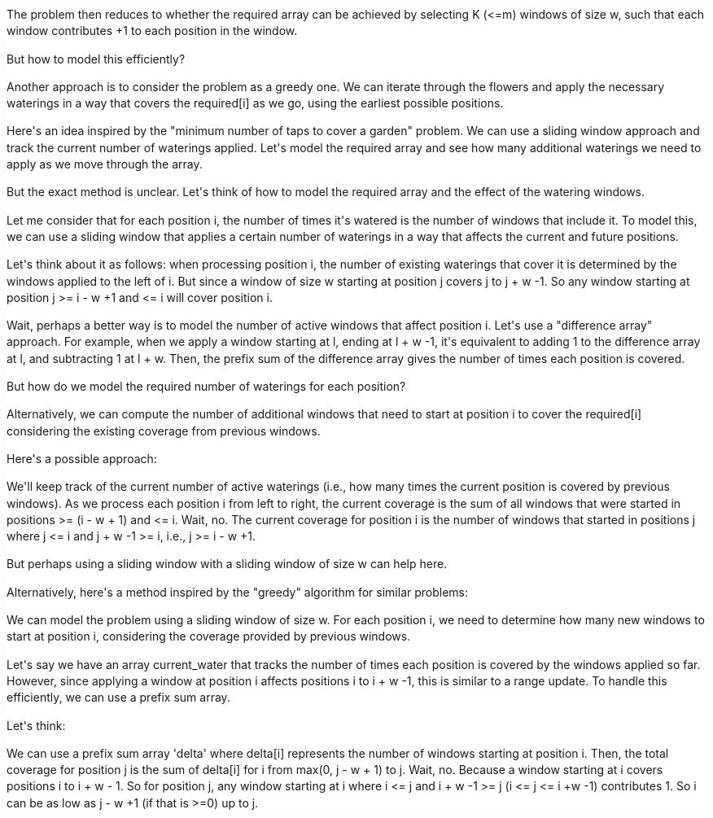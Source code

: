 The problem then reduces to whether the required array can be achieved by selecting K (<=m) windows of size w, such that each window contributes +1 to each position in the window.

But how to model this efficiently?

Another approach is to consider the problem as a greedy one. We can iterate through the flowers and apply the necessary waterings in a way that covers the required[i] as we go, using the earliest possible positions.

Here's an idea inspired by the "minimum number of taps to cover a garden" problem. We can use a sliding window approach and track the current number of waterings applied. Let's model the required array and see how many additional waterings we need to apply as we move through the array.

But the exact method is unclear. Let's think of how to model the required array and the effect of the watering windows.

Let me consider that for each position i, the number of times it's watered is the number of windows that include it. To model this, we can use a sliding window that applies a certain number of waterings in a way that affects the current and future positions.

Let's think about it as follows: when processing position i, the number of existing waterings that cover it is determined by the windows applied to the left of i. But since a window of size w starting at position j covers j to j + w -1. So any window starting at position j >= i - w +1 and <= i will cover position i.

Wait, perhaps a better way is to model the number of active windows that affect position i. Let's use a "difference array" approach. For example, when we apply a window starting at l, ending at l + w -1, it's equivalent to adding 1 to the difference array at l, and subtracting 1 at l + w. Then, the prefix sum of the difference array gives the number of times each position is covered.

But how do we model the required number of waterings for each position?

Alternatively, we can compute the number of additional windows that need to start at position i to cover the required[i] considering the existing coverage from previous windows.

Here's a possible approach:

We'll keep track of the current number of active waterings (i.e., how many times the current position is covered by previous windows). As we process each position i from left to right, the current coverage is the sum of all windows that were started in positions >= (i - w + 1) and <= i. Wait, no. The current coverage for position i is the number of windows that started in positions j where j <= i and j + w -1 >= i, i.e., j >= i - w +1.

But perhaps using a sliding window with a sliding window of size w can help here.

Alternatively, here's a method inspired by the "greedy" algorithm for similar problems:

We can model the problem using a sliding window of size w. For each position i, we need to determine how many new windows to start at position i, considering the coverage provided by previous windows.

Let's say we have an array current_water that tracks the number of times each position is covered by the windows applied so far. However, since applying a window at position i affects positions i to i + w -1, this is similar to a range update. To handle this efficiently, we can use a prefix sum array.

Let's think:

We can use a prefix sum array 'delta' where delta[i] represents the number of windows starting at position i. Then, the total coverage for position j is the sum of delta[i] for i from max(0, j - w + 1) to j. Wait, no. Because a window starting at i covers positions i to i + w - 1. So for position j, any window starting at i where i <= j and i + w -1 >= j (i <= j <= i +w -1) contributes 1. So i can be as low as j - w +1 (if that is >=0) up to j.
